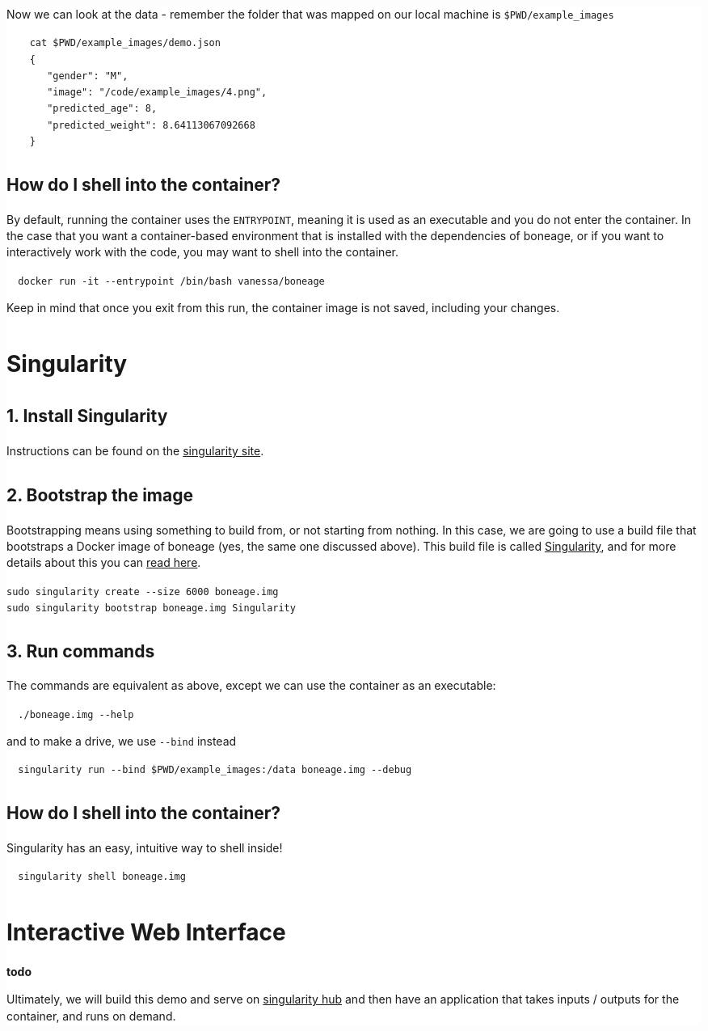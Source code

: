 
Now we can look at the data - remember the folder that was mapped on our local machine is `$PWD/example_images`

        cat $PWD/example_images/demo.json
        {
           "gender": "M",
           "image": "/code/example_images/4.png",
           "predicted_age": 8,
           "predicted_weight": 8.64113067092668
        }


## How do I shell into the container?
By default, running the container uses the `ENTRYPOINT`, meaning it is used as an executable and you do not enter the container. In the case that you want a container-based environment that is installed with the dependencies of boneage, or if you want to interactively work with the code, you may want to shell into the container.

      docker run -it --entrypoint /bin/bash vanessa/boneage

Keep in mind that once you exit from this run, the container image is not saved, including your changes.



# Singularity

## 1. Install Singularity

Instructions can be found on the [singularity site](https://singularityware.github.io).

## 2. Bootstrap the image
Bootstrapping means using something to build from, or not starting from nothing. In this case, we are going to use a build file that bootstraps a Docker image of boneage (yes, the same one discussed above). This build file is called [Singularity](Singularity), and for more details about this you can [read here](http://singularity.lbl.gov/docs-docker).

    sudo singularity create --size 6000 boneage.img
    sudo singularity bootstrap boneage.img Singularity


## 3. Run commands
The commands are equivalent as above, except we can use the container as an executable:

      ./boneage.img --help

and to make a drive, we use `--bind` instead

      singularity run --bind $PWD/example_images:/data boneage.img --debug


## How do I shell into the container?
Singularity has an easy, intuitive way to shell inside!

      singularity shell boneage.img



# Interactive Web Interface

**todo**

Ultimately, we will build this demo and serve on [singularity hub](http://www.singularity-hub.org) and then have an application that takes inputs / outputs for the container, and runs on demand.
